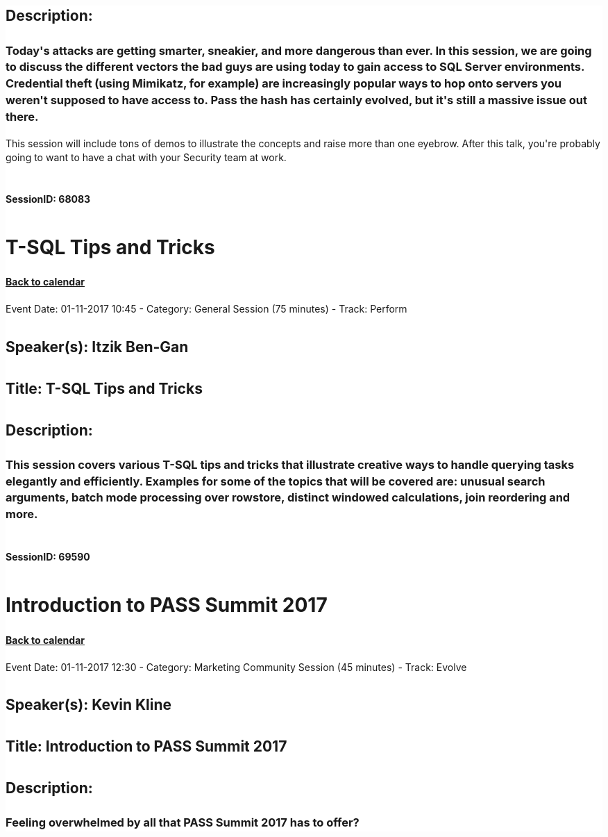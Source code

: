 ## Description:
### Today's attacks are getting smarter, sneakier, and more dangerous than ever. In this session, we are going to discuss the different vectors the bad guys are using today to gain access to SQL Server environments. Credential theft (using Mimikatz, for example) are increasingly popular ways to hop onto servers you weren't supposed to have access to. Pass the hash has certainly evolved, but it's still a massive issue out there. 

This session will include tons of demos to illustrate the concepts and raise more than one eyebrow. After this talk, you're probably going to want to have a chat with your Security team at work.
# 
#### SessionID: 68083
# T-SQL Tips and Tricks
#### [Back to calendar](#id-749)
Event Date: 01-11-2017 10:45 - Category: General Session (75 minutes) - Track: Perform
## Speaker(s): Itzik Ben-Gan
## Title: T-SQL Tips and Tricks
## Description:
### This session covers various T-SQL tips and tricks that illustrate creative ways to handle querying tasks elegantly and efficiently. Examples for some of the topics that will be covered are: unusual search arguments, batch mode processing over rowstore, distinct windowed calculations, join reordering and more.

# 
#### SessionID: 69590
# Introduction to PASS Summit 2017
#### [Back to calendar](#id-749)
Event Date: 01-11-2017 12:30 - Category: Marketing Community Session (45 minutes) - Track: Evolve
## Speaker(s): Kevin Kline
## Title: Introduction to PASS Summit 2017
## Description:
### Feeling overwhelmed by all that PASS Summit 2017 has to offer?
